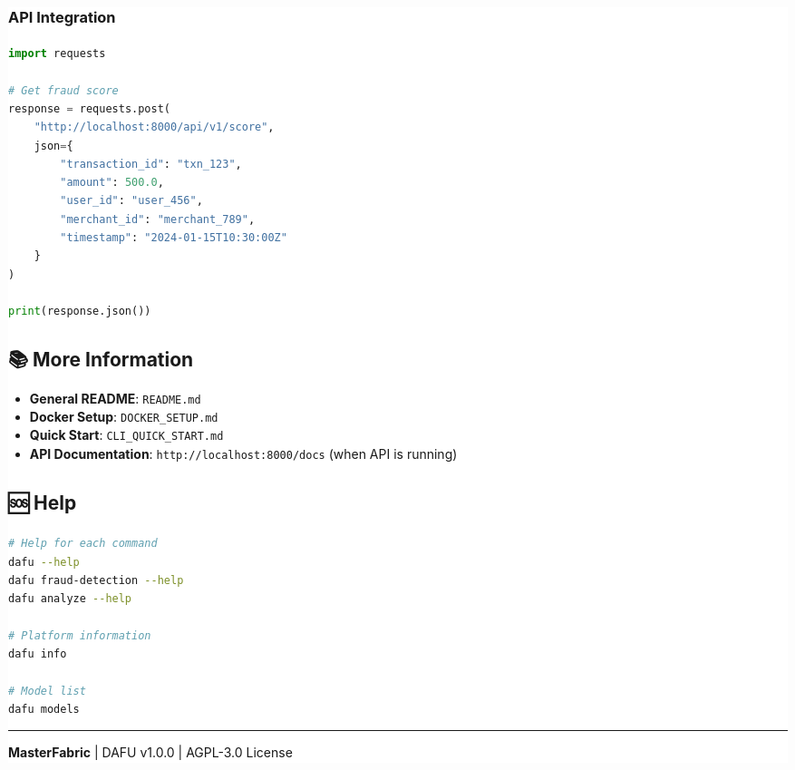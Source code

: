### API Integration

```python
import requests

# Get fraud score
response = requests.post(
    "http://localhost:8000/api/v1/score",
    json={
        "transaction_id": "txn_123",
        "amount": 500.0,
        "user_id": "user_456",
        "merchant_id": "merchant_789",
        "timestamp": "2024-01-15T10:30:00Z"
    }
)

print(response.json())
```

## 📚 More Information

- **General README**: `README.md`
- **Docker Setup**: `DOCKER_SETUP.md`
- **Quick Start**: `CLI_QUICK_START.md`
- **API Documentation**: `http://localhost:8000/docs` (when API is running)

## 🆘 Help

```bash
# Help for each command
dafu --help
dafu fraud-detection --help
dafu analyze --help

# Platform information
dafu info

# Model list
dafu models
```

---

**MasterFabric** | DAFU v1.0.0 | AGPL-3.0 License
